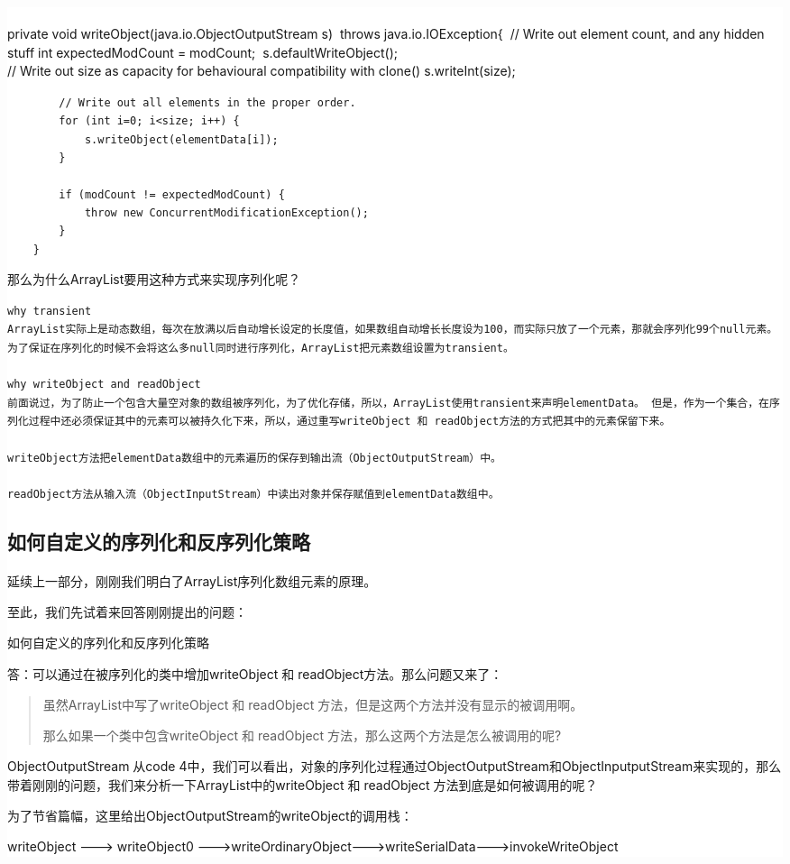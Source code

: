 
​        
​    private void writeObject(java.io.ObjectOutputStream s)
​            throws java.io.IOException{
​            // Write out element count, and any hidden stuff
​            int expectedModCount = modCount;
​            s.defaultWriteObject();
​    
            // Write out size as capacity for behavioural compatibility with clone()
            s.writeInt(size);
    
            // Write out all elements in the proper order.
            for (int i=0; i<size; i++) {
                s.writeObject(elementData[i]);
            }
    
            if (modCount != expectedModCount) {
                throw new ConcurrentModificationException();
            }
        }

那么为什么ArrayList要用这种方式来实现序列化呢？

    why transient
    ArrayList实际上是动态数组，每次在放满以后自动增长设定的长度值，如果数组自动增长长度设为100，而实际只放了一个元素，那就会序列化99个null元素。为了保证在序列化的时候不会将这么多null同时进行序列化，ArrayList把元素数组设置为transient。
    
    why writeObject and readObject
    前面说过，为了防止一个包含大量空对象的数组被序列化，为了优化存储，所以，ArrayList使用transient来声明elementData。 但是，作为一个集合，在序列化过程中还必须保证其中的元素可以被持久化下来，所以，通过重写writeObject 和 readObject方法的方式把其中的元素保留下来。
    
    writeObject方法把elementData数组中的元素遍历的保存到输出流（ObjectOutputStream）中。
    
    readObject方法从输入流（ObjectInputStream）中读出对象并保存赋值到elementData数组中。



## 如何自定义的序列化和反序列化策略

延续上一部分，刚刚我们明白了ArrayList序列化数组元素的原理。

至此，我们先试着来回答刚刚提出的问题：

如何自定义的序列化和反序列化策略

答：可以通过在被序列化的类中增加writeObject 和 readObject方法。那么问题又来了：

> 虽然ArrayList中写了writeObject 和 readObject 方法，但是这两个方法并没有显示的被调用啊。
>
> 那么如果一个类中包含writeObject 和 readObject 方法，那么这两个方法是怎么被调用的呢?

ObjectOutputStream
从code 4中，我们可以看出，对象的序列化过程通过ObjectOutputStream和ObjectInputputStream来实现的，那么带着刚刚的问题，我们来分析一下ArrayList中的writeObject 和 readObject 方法到底是如何被调用的呢？

为了节省篇幅，这里给出ObjectOutputStream的writeObject的调用栈：

writeObject ---> writeObject0 --->writeOrdinaryObject--->writeSerialData--->invokeWriteObject
